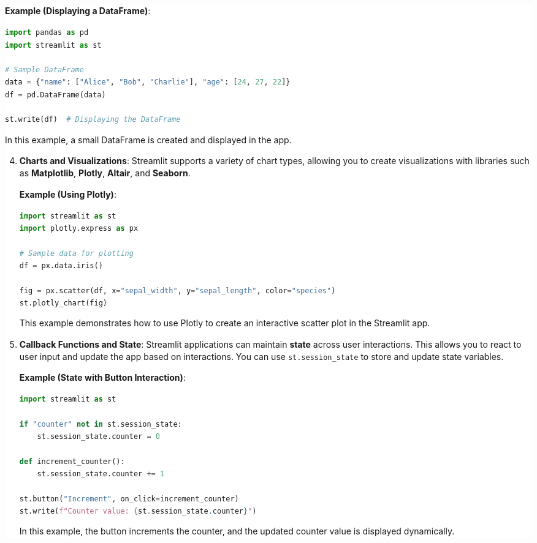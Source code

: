    **Example (Displaying a DataFrame)**:

   ```python
   import pandas as pd
   import streamlit as st

   # Sample DataFrame
   data = {"name": ["Alice", "Bob", "Charlie"], "age": [24, 27, 22]}
   df = pd.DataFrame(data)

   st.write(df)  # Displaying the DataFrame
   ```

   In this example, a small DataFrame is created and displayed in the app.

4. **Charts and Visualizations**:
   Streamlit supports a variety of chart types, allowing you to create visualizations with libraries such as **Matplotlib**, **Plotly**, **Altair**, and **Seaborn**.

   **Example (Using Plotly)**:

   ```python
   import streamlit as st
   import plotly.express as px

   # Sample data for plotting
   df = px.data.iris()

   fig = px.scatter(df, x="sepal_width", y="sepal_length", color="species")
   st.plotly_chart(fig)
   ```

   This example demonstrates how to use Plotly to create an interactive scatter plot in the Streamlit app.

5. **Callback Functions and State**:
   Streamlit applications can maintain **state** across user interactions. This allows you to react to user input and update the app based on interactions. You can use `st.session_state` to store and update state variables.

   **Example (State with Button Interaction)**:

   ```python
   import streamlit as st

   if "counter" not in st.session_state:
       st.session_state.counter = 0

   def increment_counter():
       st.session_state.counter += 1

   st.button("Increment", on_click=increment_counter)
   st.write(f"Counter value: {st.session_state.counter}")
   ```

   In this example, the button increments the counter, and the updated counter value is displayed dynamically.

